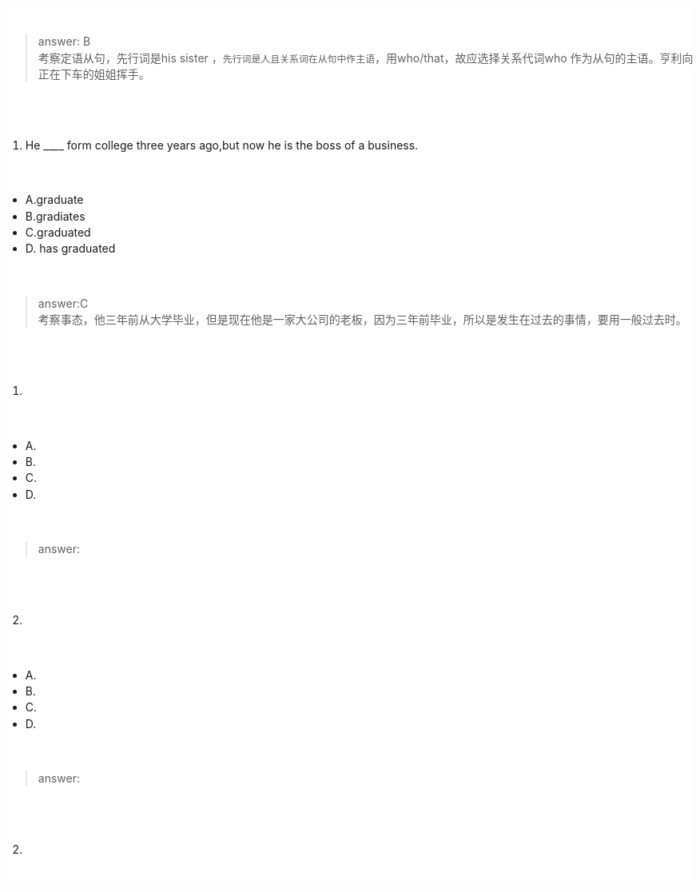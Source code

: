 <br>

> answer: B <br>考察定语从句，先行词是his sister ，`先行词是人且关系词在从句中作主语`，用who/that，故应选择关系代词who 作为从句的主语。亨利向正在下车的姐姐挥手。

<br>
<br>



1. He ____ form college three years ago,but now he is the boss of a business.
<br>

- A.graduate
- B.gradiates   
- C.graduated  
- D. has graduated

<br>


> answer:C <BR> 考察事态，他三年前从大学毕业，但是现在他是一家大公司的老板，因为三年前毕业，所以是发生在过去的事情，要用一般过去时。

<br>
<br>




1. 
<br>

- A.
- B.       
- C.     
- D. 

<br>


> answer: 

<br>
<br>


2. 
<br>

- A.
- B.       
- C.     
- D. 

<br>


> answer: 

<br>
<br>


2. 
<br>
